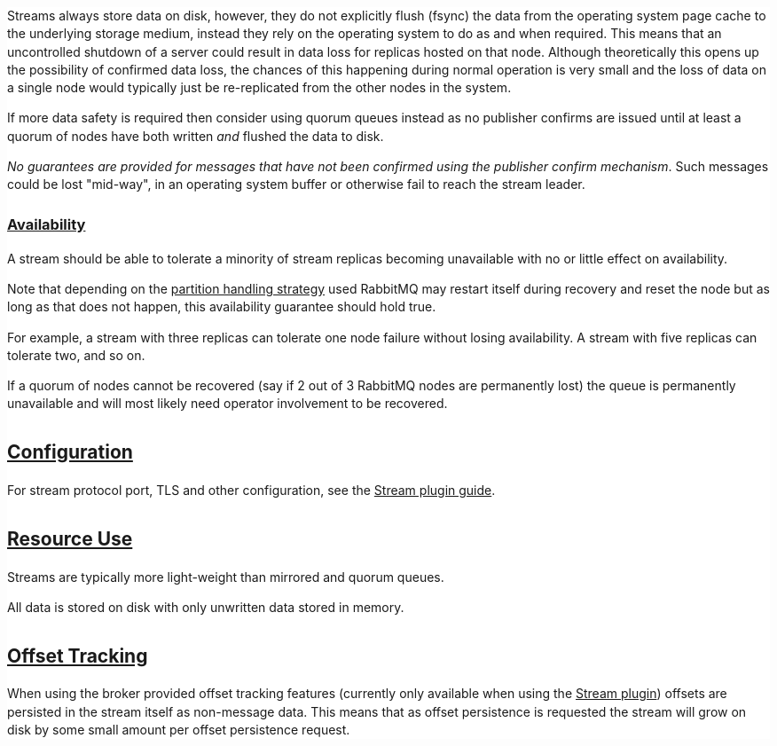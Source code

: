 Streams always store data on disk, however, they do not explicitly flush (fsync)
the data from the operating system page cache to the underlying storage
medium, instead they rely on the operating system to do as and when required.
This means that an uncontrolled shutdown of a server could result in data loss
for replicas hosted on that node. Although theoretically this opens up the possibility
of confirmed data loss, the chances of this happening during normal operation is
very small and the loss of data on a single node would typically just be re-replicated
from the other nodes in the system.

If more data safety is required then consider using quorum queues instead as no
publisher confirms are issued until at least a quorum of nodes have both written _and_
flushed the data to disk.

*_No guarantees are provided for messages that have not been confirmed using
the publisher confirm mechanism_*. Such messages could be lost "mid-way", in an operating
system buffer or otherwise fail to reach the stream leader.


### <a id="availability" class="anchor" href="#availability">Availability</a>

A stream should be able to tolerate a minority of stream replicas becoming unavailable
with no or little effect on availability.

Note that depending on the [partition handling strategy](/partitions.html)
used RabbitMQ may restart itself during recovery and reset the node but as long as that
does not happen, this availability guarantee should hold true.

For example, a stream with three replicas can tolerate one node failure without losing availability.
A stream with five replicas can tolerate two, and so on.

If a quorum of nodes cannot be recovered (say if 2 out of 3 RabbitMQ nodes are
permanently lost) the queue is permanently unavailable and
will most likely need operator involvement to be recovered.


## <a id="configuration" class="anchor" href="#configuration">Configuration</a>

For stream protocol port, TLS and other configuration, see the [Stream plugin guide](stream.html).


## <a id="resource-use" class="anchor" href="#resource-use">Resource Use</a>

Streams are typically more light-weight than mirrored and quorum queues.

All data is stored on disk with only unwritten data stored in memory.

## <a id="offset-tracking" class="anchor" href="#offset-tracking">Offset Tracking</a>

When using the broker provided offset tracking features (currently only available
when using the [Stream plugin](/stream.html)) offsets are persisted in the stream
itself as non-message data. This means that as offset persistence is requested the
stream will grow on disk by some small amount per offset persistence request.
